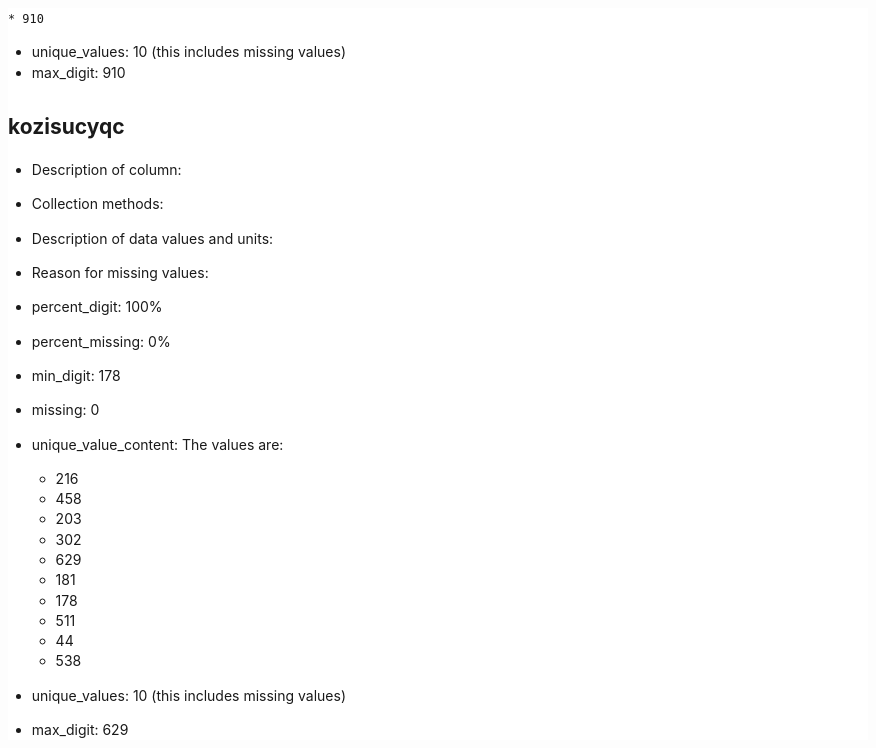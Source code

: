 	* 910

* unique_values: 10 (this includes missing values)
* max_digit: 910

**kozisucyqc**
------------
* Description of column: 
* Collection methods: 
* Description of data values and units: 
* Reason for missing values: 

* percent_digit: 100%
* percent_missing: 0%
* min_digit: 178
* missing: 0
* unique_value_content: The values are:
	* 216
	* 458
	* 203
	* 302
	* 629
	* 181
	* 178
	* 511
	* 44
	* 538

* unique_values: 10 (this includes missing values)
* max_digit: 629

